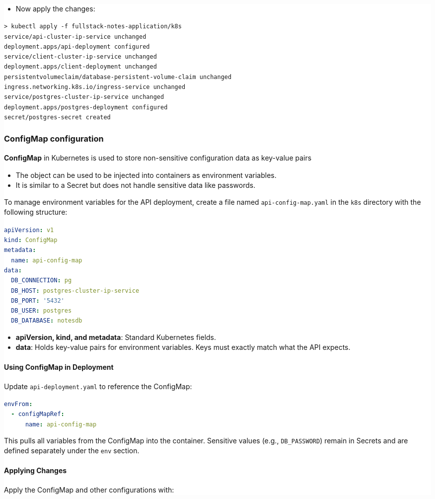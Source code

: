 * Now apply the changes:
```shell
> kubectl apply -f fullstack-notes-application/k8s
service/api-cluster-ip-service unchanged
deployment.apps/api-deployment configured
service/client-cluster-ip-service unchanged
deployment.apps/client-deployment unchanged
persistentvolumeclaim/database-persistent-volume-claim unchanged
ingress.networking.k8s.io/ingress-service unchanged
service/postgres-cluster-ip-service unchanged
deployment.apps/postgres-deployment configured
secret/postgres-secret created
```

### ConfigMap configuration
**ConfigMap** in Kubernetes is used to store non-sensitive configuration data as key-value pairs
* The object can be used to be injected into containers as environment variables. 
* It is similar to a Secret but does not handle sensitive data like passwords.

To manage environment variables for the API deployment, create a file named `api-config-map.yaml` in the `k8s` directory with the following structure:

```yaml
apiVersion: v1
kind: ConfigMap
metadata:
  name: api-config-map
data:
  DB_CONNECTION: pg
  DB_HOST: postgres-cluster-ip-service
  DB_PORT: '5432'
  DB_USER: postgres
  DB_DATABASE: notesdb
```

- **apiVersion, kind, and metadata**: Standard Kubernetes fields.
- **data**: Holds key-value pairs for environment variables. Keys must exactly match what the API expects.

#### Using ConfigMap in Deployment

Update `api-deployment.yaml` to reference the ConfigMap:

```yaml
envFrom:
  - configMapRef:
      name: api-config-map
```

This pulls all variables from the ConfigMap into the container. Sensitive values (e.g., `DB_PASSWORD`) remain in Secrets and are defined separately under the `env` section.

#### Applying Changes

Apply the ConfigMap and other configurations with:

